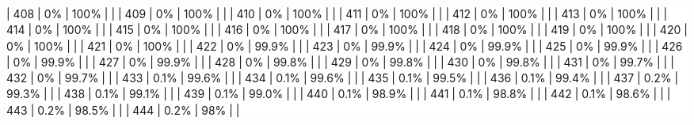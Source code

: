 | 408 | 0% | 100% |  |
| 409 | 0% | 100% |  |
| 410 | 0% | 100% |  |
| 411 | 0% | 100% |  |
| 412 | 0% | 100% |  |
| 413 | 0% | 100% |  |
| 414 | 0% | 100% |  |
| 415 | 0% | 100% |  |
| 416 | 0% | 100% |  |
| 417 | 0% | 100% |  |
| 418 | 0% | 100% |  |
| 419 | 0% | 100% |  |
| 420 | 0% | 100% |  |
| 421 | 0% | 100% |  |
| 422 | 0% | 99.9% |  |
| 423 | 0% | 99.9% |  |
| 424 | 0% | 99.9% |  |
| 425 | 0% | 99.9% |  |
| 426 | 0% | 99.9% |  |
| 427 | 0% | 99.9% |  |
| 428 | 0% | 99.8% |  |
| 429 | 0% | 99.8% |  |
| 430 | 0% | 99.8% |  |
| 431 | 0% | 99.7% |  |
| 432 | 0% | 99.7% |  |
| 433 | 0.1% | 99.6% |  |
| 434 | 0.1% | 99.6% |  |
| 435 | 0.1% | 99.5% |  |
| 436 | 0.1% | 99.4% |  |
| 437 | 0.2% | 99.3% |  |
| 438 | 0.1% | 99.1% |  |
| 439 | 0.1% | 99.0% |  |
| 440 | 0.1% | 98.9% |  |
| 441 | 0.1% | 98.8% |  |
| 442 | 0.1% | 98.6% |  |
| 443 | 0.2% | 98.5% |  |
| 444 | 0.2% | 98% |  |